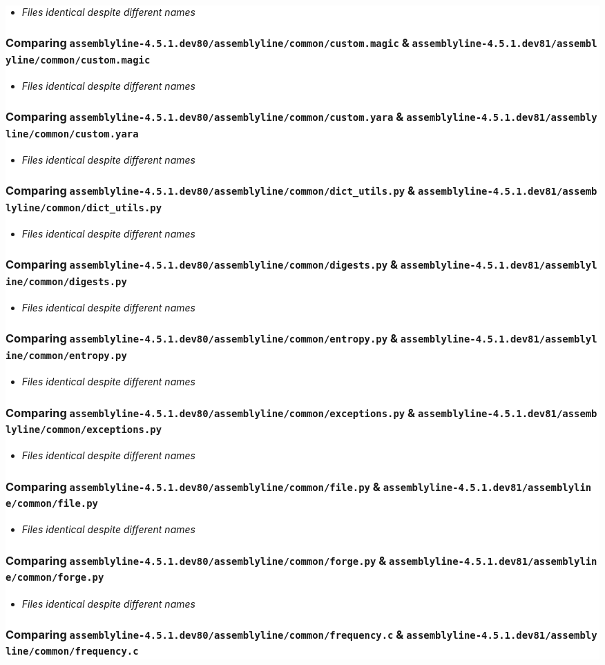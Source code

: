  * *Files identical despite different names*

### Comparing `assemblyline-4.5.1.dev80/assemblyline/common/custom.magic` & `assemblyline-4.5.1.dev81/assemblyline/common/custom.magic`

 * *Files identical despite different names*

### Comparing `assemblyline-4.5.1.dev80/assemblyline/common/custom.yara` & `assemblyline-4.5.1.dev81/assemblyline/common/custom.yara`

 * *Files identical despite different names*

### Comparing `assemblyline-4.5.1.dev80/assemblyline/common/dict_utils.py` & `assemblyline-4.5.1.dev81/assemblyline/common/dict_utils.py`

 * *Files identical despite different names*

### Comparing `assemblyline-4.5.1.dev80/assemblyline/common/digests.py` & `assemblyline-4.5.1.dev81/assemblyline/common/digests.py`

 * *Files identical despite different names*

### Comparing `assemblyline-4.5.1.dev80/assemblyline/common/entropy.py` & `assemblyline-4.5.1.dev81/assemblyline/common/entropy.py`

 * *Files identical despite different names*

### Comparing `assemblyline-4.5.1.dev80/assemblyline/common/exceptions.py` & `assemblyline-4.5.1.dev81/assemblyline/common/exceptions.py`

 * *Files identical despite different names*

### Comparing `assemblyline-4.5.1.dev80/assemblyline/common/file.py` & `assemblyline-4.5.1.dev81/assemblyline/common/file.py`

 * *Files identical despite different names*

### Comparing `assemblyline-4.5.1.dev80/assemblyline/common/forge.py` & `assemblyline-4.5.1.dev81/assemblyline/common/forge.py`

 * *Files identical despite different names*

### Comparing `assemblyline-4.5.1.dev80/assemblyline/common/frequency.c` & `assemblyline-4.5.1.dev81/assemblyline/common/frequency.c`
